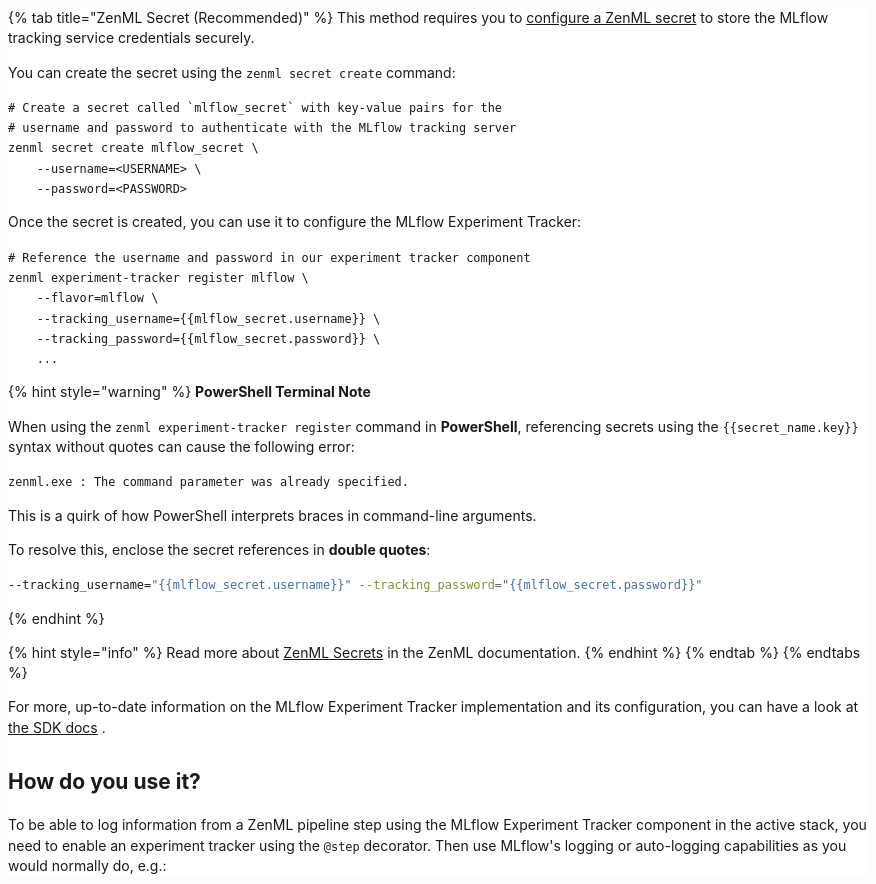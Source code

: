{% tab title="ZenML Secret (Recommended)" %}
This method requires you to [configure a ZenML secret](https://docs.zenml.io/how-to/project-setup-and-management/interact-with-secrets) to store the MLflow tracking service credentials securely.

You can create the secret using the `zenml secret create` command:

```shell
# Create a secret called `mlflow_secret` with key-value pairs for the
# username and password to authenticate with the MLflow tracking server
zenml secret create mlflow_secret \
    --username=<USERNAME> \
    --password=<PASSWORD>
```

Once the secret is created, you can use it to configure the MLflow Experiment Tracker:

```shell
# Reference the username and password in our experiment tracker component
zenml experiment-tracker register mlflow \
    --flavor=mlflow \
    --tracking_username={{mlflow_secret.username}} \
    --tracking_password={{mlflow_secret.password}} \
    ...
```
{% hint style="warning" %}
**PowerShell Terminal Note**

When using the `zenml experiment-tracker register` command in **PowerShell**, referencing secrets using the `{{secret_name.key}}` syntax without quotes can cause the following error:

```
zenml.exe : The command parameter was already specified.
```

This is a quirk of how PowerShell interprets braces in command-line arguments.

To resolve this, enclose the secret references in **double quotes**:

```bash
--tracking_username="{{mlflow_secret.username}}" --tracking_password="{{mlflow_secret.password}}"
```
{% endhint %}

{% hint style="info" %}
Read more about [ZenML Secrets](https://docs.zenml.io/how-to/project-setup-and-management/interact-with-secrets) in the ZenML documentation.
{% endhint %}
{% endtab %}
{% endtabs %}

For more, up-to-date information on the MLflow Experiment Tracker implementation and its configuration, you can have a look at [the SDK docs](https://sdkdocs.zenml.io/latest/integration_code_docs/integrations-mlflow.html#zenml.integrations.mlflow) .

## How do you use it?

To be able to log information from a ZenML pipeline step using the MLflow Experiment Tracker component in the active stack, you need to enable an experiment tracker using the `@step` decorator. Then use MLflow's logging or auto-logging capabilities as you would normally do, e.g.:
